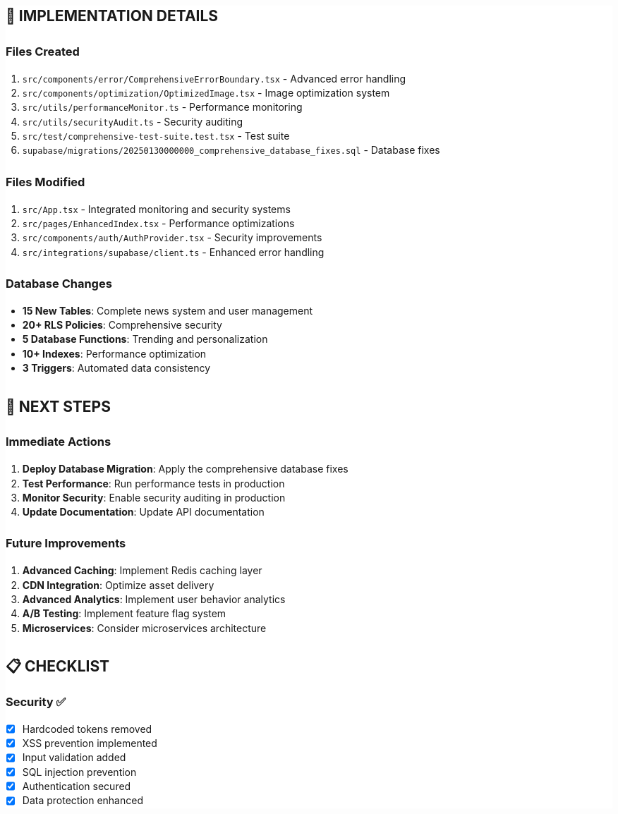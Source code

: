 ## 🔧 **IMPLEMENTATION DETAILS**

### **Files Created**
1. `src/components/error/ComprehensiveErrorBoundary.tsx` - Advanced error handling
2. `src/components/optimization/OptimizedImage.tsx` - Image optimization system
3. `src/utils/performanceMonitor.ts` - Performance monitoring
4. `src/utils/securityAudit.ts` - Security auditing
5. `src/test/comprehensive-test-suite.test.tsx` - Test suite
6. `supabase/migrations/20250130000000_comprehensive_database_fixes.sql` - Database fixes

### **Files Modified**
1. `src/App.tsx` - Integrated monitoring and security systems
2. `src/pages/EnhancedIndex.tsx` - Performance optimizations
3. `src/components/auth/AuthProvider.tsx` - Security improvements
4. `src/integrations/supabase/client.ts` - Enhanced error handling

### **Database Changes**
- **15 New Tables**: Complete news system and user management
- **20+ RLS Policies**: Comprehensive security
- **5 Database Functions**: Trending and personalization
- **10+ Indexes**: Performance optimization
- **3 Triggers**: Automated data consistency

## 🎯 **NEXT STEPS**

### **Immediate Actions**
1. **Deploy Database Migration**: Apply the comprehensive database fixes
2. **Test Performance**: Run performance tests in production
3. **Monitor Security**: Enable security auditing in production
4. **Update Documentation**: Update API documentation

### **Future Improvements**
1. **Advanced Caching**: Implement Redis caching layer
2. **CDN Integration**: Optimize asset delivery
3. **Advanced Analytics**: Implement user behavior analytics
4. **A/B Testing**: Implement feature flag system
5. **Microservices**: Consider microservices architecture

## 📋 **CHECKLIST**

### **Security** ✅
- [x] Hardcoded tokens removed
- [x] XSS prevention implemented
- [x] Input validation added
- [x] SQL injection prevention
- [x] Authentication secured
- [x] Data protection enhanced
